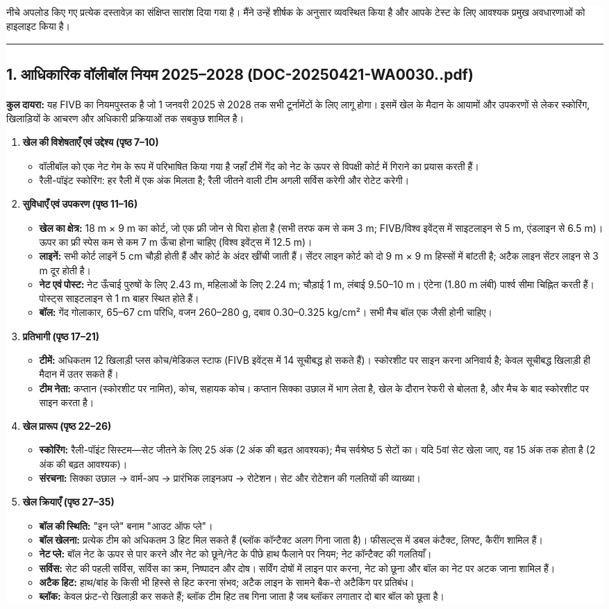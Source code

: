 नीचे अपलोड किए गए प्रत्येक दस्तावेज़ का संक्षिप्त सारांश दिया गया है। मैंने उन्हें शीर्षक के अनुसार व्यवस्थित किया है और आपके टेस्ट के लिए आवश्यक प्रमुख अवधारणाओं को हाइलाइट किया है।

---

## 1. आधिकारिक वॉलीबॉल नियम 2025–2028 (DOC-20250421-WA0030..pdf)

**कुल दायरा:**
यह FIVB का नियमपुस्तक है जो 1 जनवरी 2025 से 2028 तक सभी टूर्नामेंटों के लिए लागू होगा। इसमें खेल के मैदान के आयामों और उपकरणों से लेकर स्कोरिंग, खिलाड़ियों के आचरण और अधिकारी प्रक्रियाओं तक सबकुछ शामिल है।

1. **खेल की विशेषताएँ एवं उद्देश्य (पृष्ठ 7–10)**
   * वॉलीबॉल को एक नेट गेम के रूप में परिभाषित किया गया है जहाँ टीमें गेंद को नेट के ऊपर से विपक्षी कोर्ट में गिराने का प्रयास करती हैं।
   * रैली-पॉइंट स्कोरिंग: हर रैली में एक अंक मिलता है; रैली जीतने वाली टीम अगली सर्विस करेगी और रोटेट करेगी।

2. **सुविधाएँ एवं उपकरण (पृष्ठ 11–16)**
   * **खेल का क्षेत्र:** 18 m × 9 m का कोर्ट, जो एक फ्री जोन से घिरा होता है (सभी तरफ कम से कम 3 m; FIVB/विश्व इवेंट्स में साइटलाइन से 5 m, एंडलाइन से 6.5 m)। ऊपर का फ्री स्पेस कम से कम 7 m ऊँचा होना चाहिए (विश्व इवेंट्स में 12.5 m)।
   * **लाइनें:** सभी कोर्ट लाइनें 5 cm चौड़ी होती हैं और कोर्ट के अंदर खींची जाती हैं। सेंटर लाइन कोर्ट को दो 9 m × 9 m हिस्सों में बांटती है; अटैक लाइन सेंटर लाइन से 3 m दूर होती है।
   * **नेट एवं पोस्ट:** नेट ऊँचाई पुरुषों के लिए 2.43 m, महिलाओं के लिए 2.24 m; चौड़ाई 1 m, लंबाई 9.50–10 m। एंटेना (1.80 m लंबी) पार्श्व सीमा चिह्नित करती हैं। पोस्ट्स साइटलाइन से 1 m बाहर स्थित होते हैं।
   * **बॉल:** गेंद गोलाकार, 65–67 cm परिधि, वजन 260–280 g, दबाव 0.30–0.325 kg/cm²। सभी मैच बॉल एक जैसी होनी चाहिए।

3. **प्रतिभागी (पृष्ठ 17–21)**
   * **टीमें:** अधिकतम 12 खिलाड़ी प्लस कोच/मेडिकल स्टाफ (FIVB इवेंट्स में 14 सूचीबद्ध हो सकते हैं)। स्कोरशीट पर साइन करना अनिवार्य है; केवल सूचीबद्ध खिलाड़ी ही मैदान में उतर सकते हैं।
   * **टीम नेता:** कप्तान (स्कोरशीट पर नामित), कोच, सहायक कोच। कप्तान सिक्का उछाल में भाग लेता है, खेल के दौरान रेफरी से बोलता है, और मैच के बाद स्कोरशीट पर साइन करता है।

4. **खेल प्रारूप (पृष्ठ 22–26)**
   * **स्कोरिंग:** रैली-पॉइंट सिस्टम—सेट जीतने के लिए 25 अंक (2 अंक की बढ़त आवश्यक); मैच सर्वश्रेष्ठ 5 सेटों का। यदि 5वां सेट खेला जाए, वह 15 अंक तक होता है (2 अंक की बढ़त आवश्यक)।
   * **संरचना:** सिक्का उछाल → वार्म-अप → प्रारंभिक लाइनअप → रोटेशन। सेट और रोटेशन की गलतियों की व्याख्या।

5. **खेल क्रियाएँ (पृष्ठ 27–35)**
   * **बॉल की स्थिति:** "इन प्ले" बनाम "आउट ऑफ प्ले"।
   * **बॉल खेलना:** प्रत्येक टीम को अधिकतम 3 हिट मिल सकते हैं (ब्लॉक कॉन्टैक्ट अलग गिना जाता है)। फीसल्ट्स में डबल कंटैक्ट, लिफ्ट, कैरींग शामिल हैं।
   * **नेट प्ले:** बॉल नेट के ऊपर से पार करने और नेट को छूने/नेट के पीछे हाथ फैलाने पर नियम; नेट कॉन्टैक्ट की गलतियाँ।
   * **सर्विस:** सेट की पहली सर्विस, सर्विस का क्रम, निष्पादन और दोष। सर्विंग दोषों में लाइन पार करना, नेट को छूना और बॉल का नेट पर अटक जाना शामिल हैं।
   * **अटैक हिट:** हाथ/बांह के किसी भी हिस्से से हिट करना संभव; अटैक लाइन के सामने बैक-रो अटैकिंग पर प्रतिबंध।
   * **ब्लॉक:** केवल फ्रंट-रो खिलाड़ी कर सकते हैं; ब्लॉक टीम हिट तब गिना जाता है जब ब्लॉकर लगातार दो बार बॉल को छूता है।
